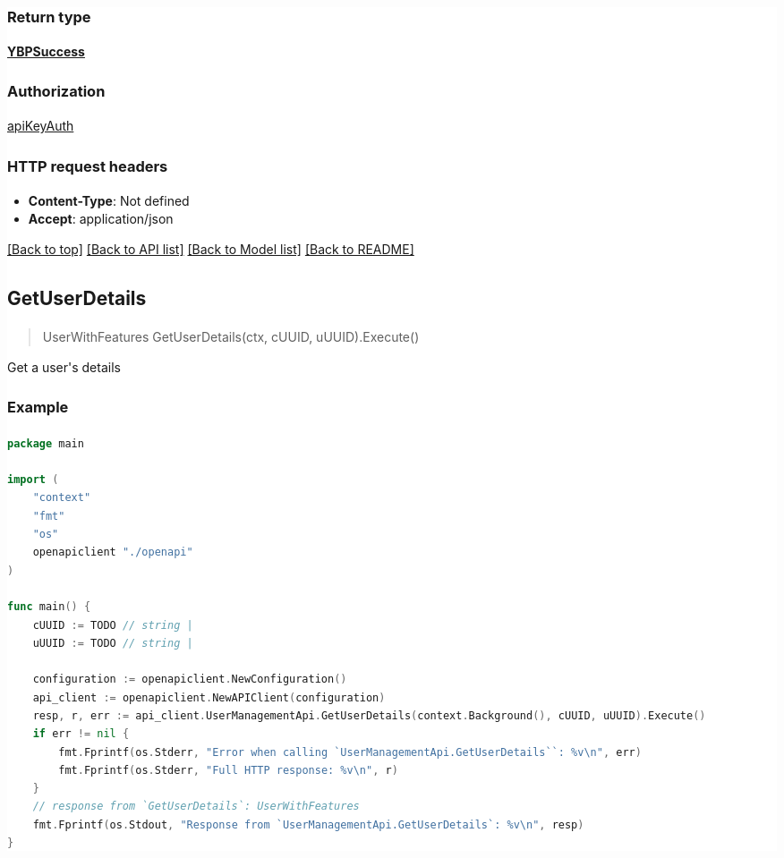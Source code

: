 ### Return type

[**YBPSuccess**](YBPSuccess.md)

### Authorization

[apiKeyAuth](../README.md#apiKeyAuth)

### HTTP request headers

- **Content-Type**: Not defined
- **Accept**: application/json

[[Back to top]](#) [[Back to API list]](../README.md#documentation-for-api-endpoints)
[[Back to Model list]](../README.md#documentation-for-models)
[[Back to README]](../README.md)


## GetUserDetails

> UserWithFeatures GetUserDetails(ctx, cUUID, uUUID).Execute()

Get a user's details

### Example

```go
package main

import (
    "context"
    "fmt"
    "os"
    openapiclient "./openapi"
)

func main() {
    cUUID := TODO // string | 
    uUUID := TODO // string | 

    configuration := openapiclient.NewConfiguration()
    api_client := openapiclient.NewAPIClient(configuration)
    resp, r, err := api_client.UserManagementApi.GetUserDetails(context.Background(), cUUID, uUUID).Execute()
    if err != nil {
        fmt.Fprintf(os.Stderr, "Error when calling `UserManagementApi.GetUserDetails``: %v\n", err)
        fmt.Fprintf(os.Stderr, "Full HTTP response: %v\n", r)
    }
    // response from `GetUserDetails`: UserWithFeatures
    fmt.Fprintf(os.Stdout, "Response from `UserManagementApi.GetUserDetails`: %v\n", resp)
}
```
